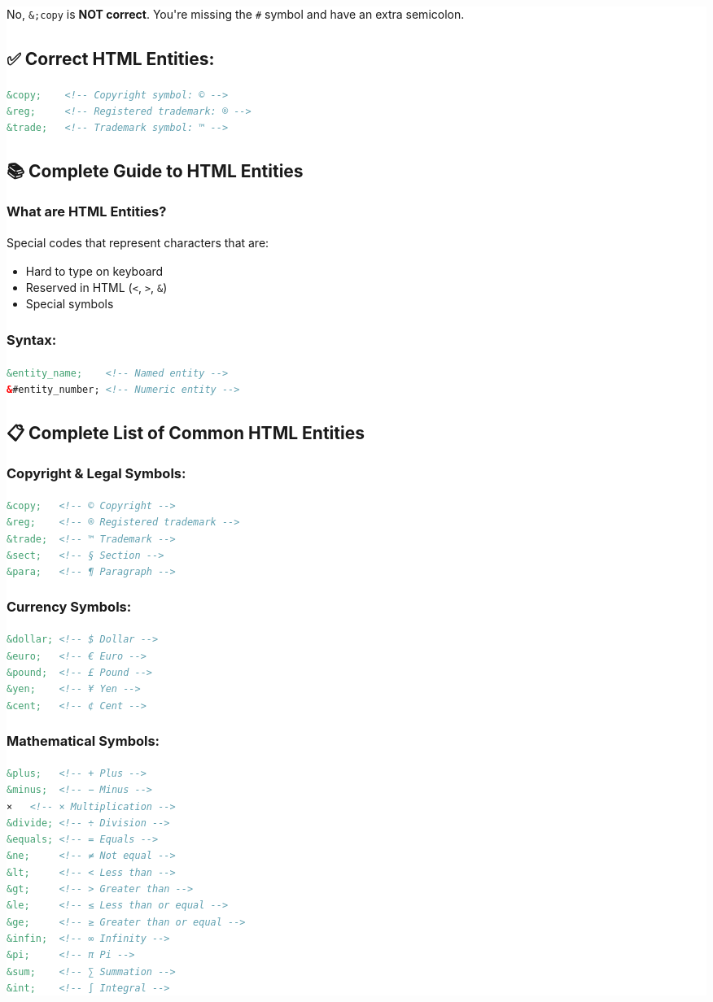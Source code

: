 No, `&;copy` is **NOT correct**. You're missing the `#` symbol and have an extra semicolon.

## ✅ **Correct HTML Entities:**

```html
&copy;    <!-- Copyright symbol: © -->
&reg;     <!-- Registered trademark: ® -->
&trade;   <!-- Trademark symbol: ™ -->
```

## 📚 **Complete Guide to HTML Entities**

### **What are HTML Entities?**
Special codes that represent characters that are:
- Hard to type on keyboard
- Reserved in HTML (`<`, `>`, `&`)
- Special symbols

### **Syntax:**
```html
&entity_name;    <!-- Named entity -->
&#entity_number; <!-- Numeric entity -->
```

## 📋 **Complete List of Common HTML Entities**

### **Copyright & Legal Symbols:**
```html
&copy;   <!-- © Copyright -->
&reg;    <!-- ® Registered trademark -->
&trade;  <!-- ™ Trademark -->
&sect;   <!-- § Section -->
&para;   <!-- ¶ Paragraph -->
```

### **Currency Symbols:**
```html
&dollar; <!-- $ Dollar -->
&euro;   <!-- € Euro -->
&pound;  <!-- £ Pound -->
&yen;    <!-- ¥ Yen -->
&cent;   <!-- ¢ Cent -->
```

### **Mathematical Symbols:**
```html
&plus;   <!-- + Plus -->
&minus;  <!-- − Minus -->
×   <!-- × Multiplication -->
&divide; <!-- ÷ Division -->
&equals; <!-- = Equals -->
&ne;     <!-- ≠ Not equal -->
&lt;     <!-- < Less than -->
&gt;     <!-- > Greater than -->
&le;     <!-- ≤ Less than or equal -->
&ge;     <!-- ≥ Greater than or equal -->
&infin;  <!-- ∞ Infinity -->
&pi;     <!-- π Pi -->
&sum;    <!-- ∑ Summation -->
&int;    <!-- ∫ Integral -->
```

